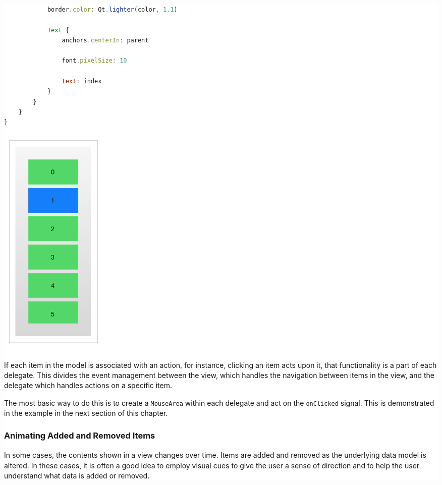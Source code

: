 ```qml
            border.color: Qt.lighter(color, 1.1)

            Text {
                anchors.centerIn: parent

                font.pixelSize: 10

                text: index
            }
        }
    }
}
```

![](../images/qmlBook_7_modelViewDelegate_202104172142_1.png)

If each item in the model is associated with an action, for instance, clicking an item acts upon it, that functionality is a part of each delegate. This divides the event management between the view, which handles the navigation between items in the view, and the delegate which handles actions on a specific item.

The most basic way to do this is to create a `MouseArea` within each delegate and act on the `onClicked` signal. This is demonstrated in the example in the next section of this chapter.

### Animating Added and Removed Items

In some cases, the contents shown in a view changes over time. Items are added and removed as the underlying data model is altered. In these cases, it is often a good idea to employ visual cues to give the user a sense of direction and to help the user understand what data is added or removed.
